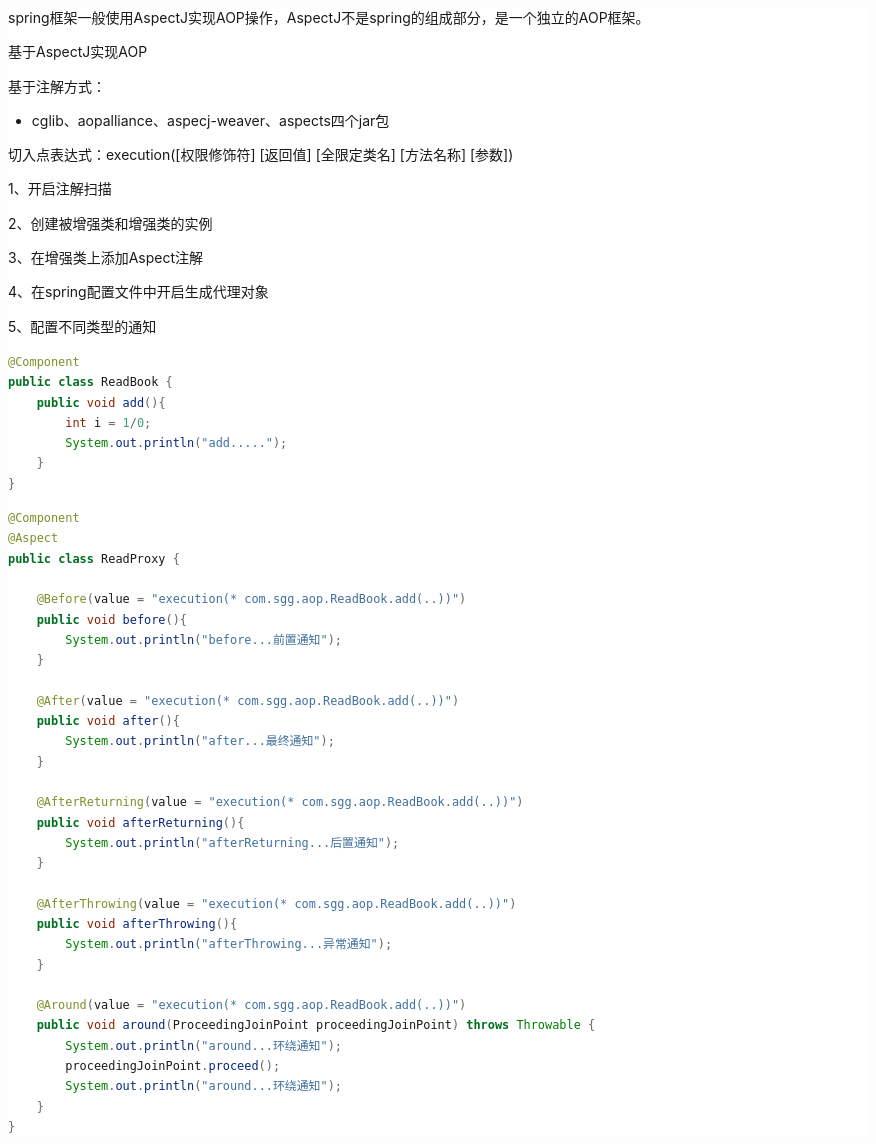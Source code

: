 

spring框架一般使用AspectJ实现AOP操作，AspectJ不是spring的组成部分，是一个独立的AOP框架。

基于AspectJ实现AOP

基于注解方式：

- cglib、aopalliance、aspecj-weaver、aspects四个jar包

切入点表达式：execution([权限修饰符] [返回值] [全限定类名] [方法名称] [参数])

1、开启注解扫描

2、创建被增强类和增强类的实例

3、在增强类上添加Aspect注解

4、在spring配置文件中开启生成代理对象

5、配置不同类型的通知

~~~java
@Component
public class ReadBook {
    public void add(){
        int i = 1/0;
        System.out.println("add.....");
    }
}
~~~

~~~java
@Component
@Aspect
public class ReadProxy {

    @Before(value = "execution(* com.sgg.aop.ReadBook.add(..))")
    public void before(){
        System.out.println("before...前置通知");
    }

    @After(value = "execution(* com.sgg.aop.ReadBook.add(..))")
    public void after(){
        System.out.println("after...最终通知");
    }

    @AfterReturning(value = "execution(* com.sgg.aop.ReadBook.add(..))")
    public void afterReturning(){
        System.out.println("afterReturning...后置通知");
    }

    @AfterThrowing(value = "execution(* com.sgg.aop.ReadBook.add(..))")
    public void afterThrowing(){
        System.out.println("afterThrowing...异常通知");
    }

    @Around(value = "execution(* com.sgg.aop.ReadBook.add(..))")
    public void around(ProceedingJoinPoint proceedingJoinPoint) throws Throwable {
        System.out.println("around...环绕通知");
        proceedingJoinPoint.proceed();
        System.out.println("around...环绕通知");
    }
}
~~~

